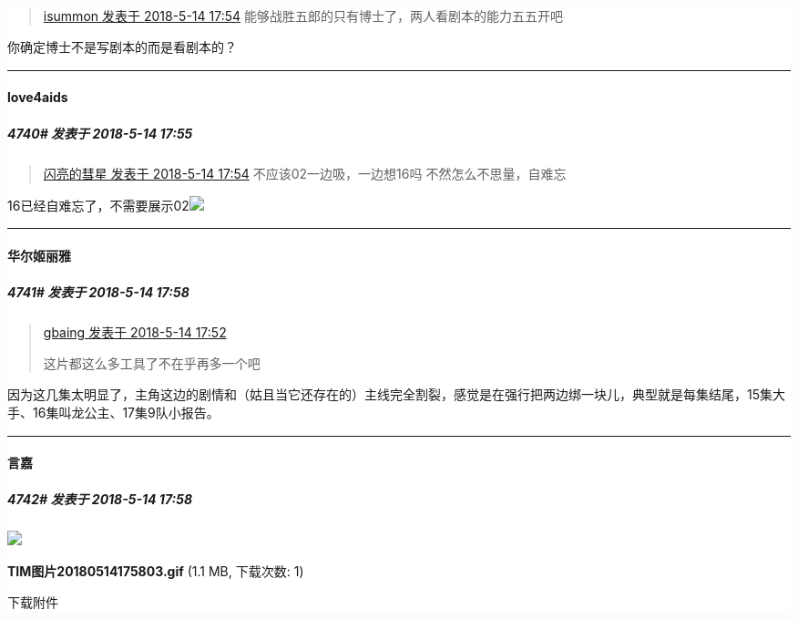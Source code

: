 
<blockquote><a href="httphttps://bbs.saraba1st.com/2b/forum.php?mod=redirect&amp;goto=findpost&amp;pid=39594382&amp;ptid=1651982" target="_blank">isummon 发表于 2018-5-14 17:54</a>
能够战胜五郎的只有博士了，两人看剧本的能力五五开吧</blockquote>
你确定博士不是写剧本的而是看剧本的？







*****

####  love4aids  
##### 4740#       发表于 2018-5-14 17:55



<blockquote><a href="httphttps://bbs.saraba1st.com/2b/forum.php?mod=redirect&amp;goto=findpost&amp;pid=39594392&amp;ptid=1651982" target="_blank">闪亮的彗星 发表于 2018-5-14 17:54</a>
不应该02一边吸，一边想16吗
不然怎么不思量，自难忘</blockquote>
16已经自难忘了，不需要展示02<img src="https://static.saraba1st.com/image/smiley/face2017/067.png" referrerpolicy="no-referrer">







*****

####  华尔姬丽雅  
##### 4741#       发表于 2018-5-14 17:58



<blockquote><a href="httphttps://bbs.saraba1st.com/2b/forum.php?mod=redirect&amp;goto=findpost&amp;pid=39594368&amp;ptid=1651982" target="_blank">gbaing 发表于 2018-5-14 17:52</a>

这片都这么多工具了不在乎再多一个吧</blockquote>
因为这几集太明显了，主角这边的剧情和（姑且当它还存在的）主线完全割裂，感觉是在强行把两边绑一块儿，典型就是每集结尾，15集大手、16集叫龙公主、17集9队小报告。







*****

####  言嘉  
##### 4742#       发表于 2018-5-14 17:58




<img src="https://img.saraba1st.com/forum/201805/14/175800aomuuvnozx67uej6.gif" referrerpolicy="no-referrer">


<strong>TIM图片20180514175803.gif</strong> (1.1 MB, 下载次数: 1)

下载附件

